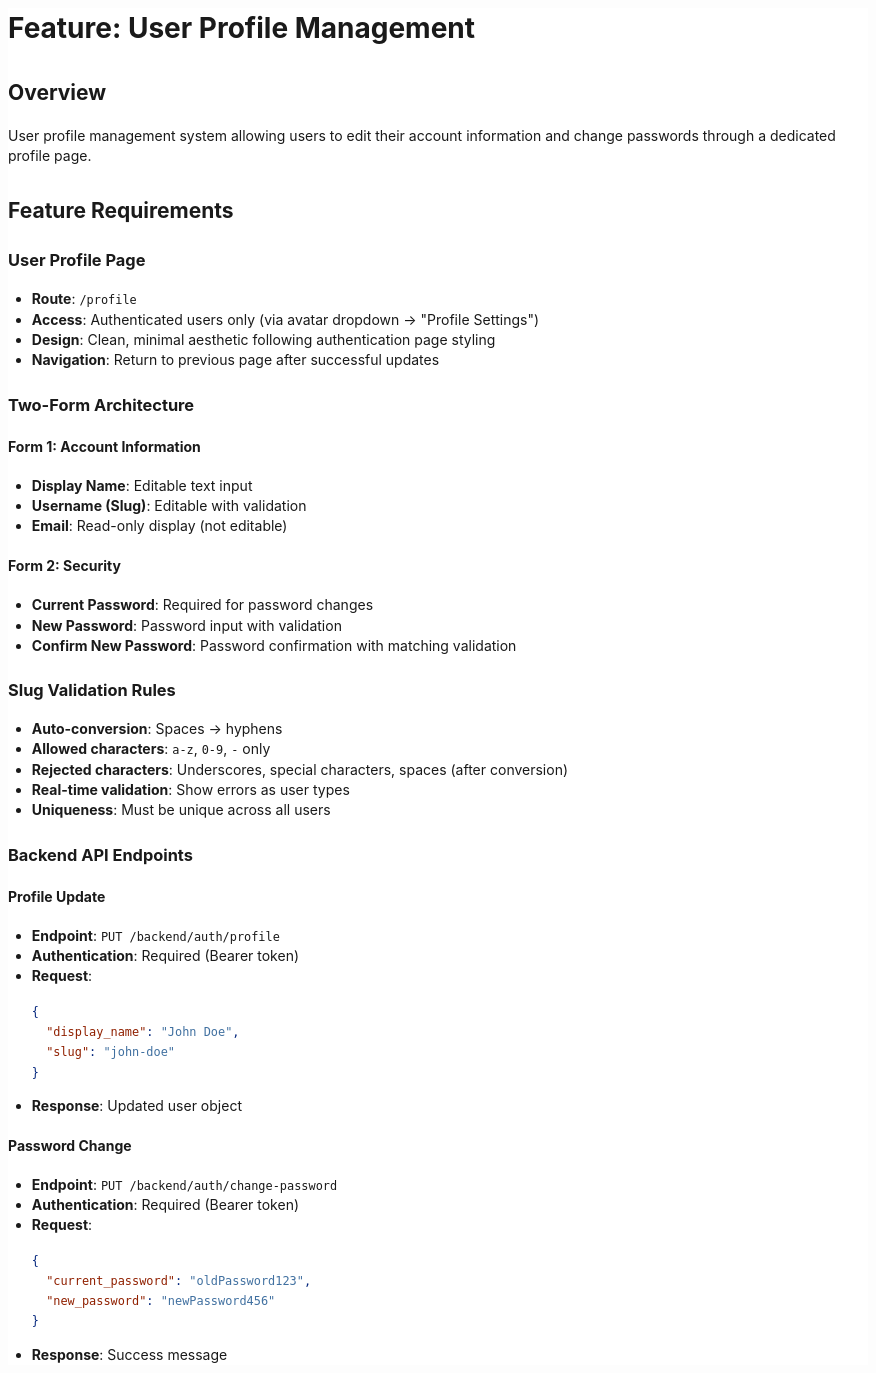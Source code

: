 # Feature: User Profile Management

## Overview
User profile management system allowing users to edit their account information and change passwords through a dedicated profile page.

## Feature Requirements

### User Profile Page
- **Route**: `/profile`
- **Access**: Authenticated users only (via avatar dropdown → "Profile Settings")
- **Design**: Clean, minimal aesthetic following authentication page styling
- **Navigation**: Return to previous page after successful updates

### Two-Form Architecture

#### Form 1: Account Information
- **Display Name**: Editable text input
- **Username (Slug)**: Editable with validation
- **Email**: Read-only display (not editable)

#### Form 2: Security
- **Current Password**: Required for password changes
- **New Password**: Password input with validation
- **Confirm New Password**: Password confirmation with matching validation

### Slug Validation Rules
- **Auto-conversion**: Spaces → hyphens
- **Allowed characters**: `a-z`, `0-9`, `-` only
- **Rejected characters**: Underscores, special characters, spaces (after conversion)
- **Real-time validation**: Show errors as user types
- **Uniqueness**: Must be unique across all users

### Backend API Endpoints

#### Profile Update
- **Endpoint**: `PUT /backend/auth/profile`
- **Authentication**: Required (Bearer token)
- **Request**:
  ```json
  {
    "display_name": "John Doe",
    "slug": "john-doe"
  }
  ```
- **Response**: Updated user object

#### Password Change
- **Endpoint**: `PUT /backend/auth/change-password`
- **Authentication**: Required (Bearer token)
- **Request**:
  ```json
  {
    "current_password": "oldPassword123",
    "new_password": "newPassword456"
  }
  ```
- **Response**: Success message

